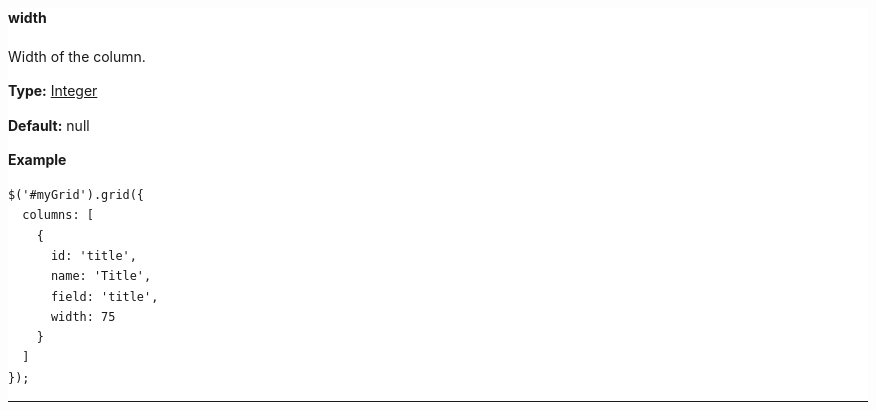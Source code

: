 
#### width ####
Width of the column.

**Type:** [Integer](http://api.jquery.com/Types/#Integer)

**Default:** null

**Example**
```
$('#myGrid').grid({
  columns: [
    {
      id: 'title',
      name: 'Title',
      field: 'title',
      width: 75
    }
  ]
});
```

---
